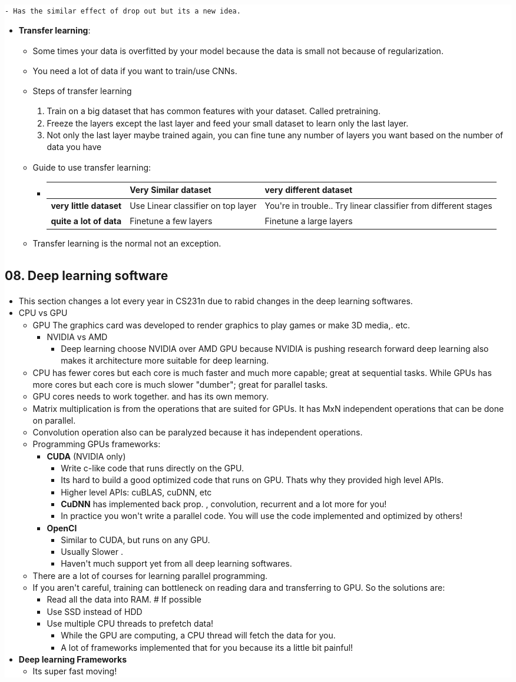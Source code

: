     - Has the similar effect of drop out but its a new idea.

- **Transfer learning**:

  - Some times your data is overfitted by your model because the data is small not because of regularization.

  - You need a lot of data if you want to train/use CNNs.

  - Steps of transfer learning

    1. Train on a big dataset that has common features with your dataset. Called pretraining.
    2. Freeze the layers except the last layer and feed your small dataset to learn only the last layer.
    3. Not only the last layer maybe trained again, you can fine tune any number of layers you want based on the number of data you have

  - Guide to use transfer learning:

    - |                         | Very Similar dataset               | very different dataset                   |
      | ----------------------- | ---------------------------------- | ---------------------------------------- |
      | **very little dataset** | Use Linear classifier on top layer | You're in trouble.. Try linear classifier from different stages |
      | **quite a lot of data** | Finetune a few layers              | Finetune a large layers                  |

  - Transfer learning is the normal not an exception.



## 08. Deep learning software

- This section changes a lot every year in CS231n due to rabid changes in the deep learning softwares.
- CPU vs GPU
  - GPU The graphics card was developed to render graphics to play games or make 3D media,. etc.
    - NVIDIA vs AMD
      - Deep learning choose NVIDIA over AMD GPU because NVIDIA is pushing research forward deep learning also makes it architecture more suitable for deep learning.
  - CPU has fewer cores but each core is much faster and much more capable; great at sequential tasks. While GPUs has more cores but each core is much slower "dumber"; great for parallel tasks.
  - GPU cores needs to work together. and has its own memory.
  - Matrix multiplication is from the operations that are suited for GPUs. It has MxN independent operations that can be done on parallel.
  - Convolution operation also can be paralyzed because it has independent operations.
  - Programming GPUs frameworks:
    - **CUDA** (NVIDIA only)
      - Write c-like code that runs directly on the GPU.
      - Its hard to build a good optimized code that runs on GPU. Thats why they provided high level APIs.
      - Higher level APIs: cuBLAS, cuDNN, etc
      - **CuDNN** has implemented back prop. , convolution, recurrent and a lot more for you!
      - In practice you won't write a parallel code. You will use the code implemented and optimized by others!
    - **OpenCl**
      - Similar to CUDA, but runs on any GPU.
      - Usually Slower .
      - Haven't much support yet from all deep learning softwares.
  - There are a lot of courses for learning parallel programming.
  - If you aren't careful, training can bottleneck on reading dara and transferring to GPU. So the solutions are:
    - Read all the data into RAM. # If possible
    - Use SSD instead of HDD
    - Use multiple CPU threads to prefetch data!
      - While the GPU are computing, a CPU thread will fetch the data for you.
      - A lot of frameworks implemented that for you because its a little bit painful!
- **Deep learning Frameworks**
  - Its super fast moving!